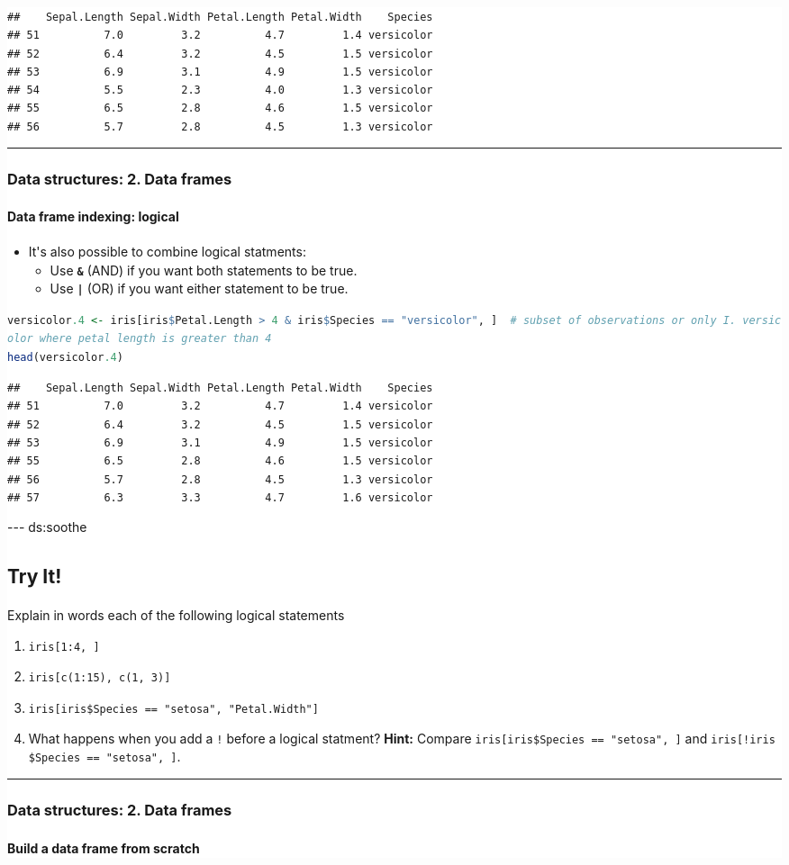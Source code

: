 ```
##    Sepal.Length Sepal.Width Petal.Length Petal.Width    Species
## 51          7.0         3.2          4.7         1.4 versicolor
## 52          6.4         3.2          4.5         1.5 versicolor
## 53          6.9         3.1          4.9         1.5 versicolor
## 54          5.5         2.3          4.0         1.3 versicolor
## 55          6.5         2.8          4.6         1.5 versicolor
## 56          5.7         2.8          4.5         1.3 versicolor
```

---

### Data structures: 2. Data frames

#### Data frame indexing: logical

- It's also possible to combine logical statments:
  - Use <b>`&`</b> (AND) if you want both statements to be true.  
  - Use <b>`|`</b> (OR) if you want either statement to be true.


```r
versicolor.4 <- iris[iris$Petal.Length > 4 & iris$Species == "versicolor", ]  # subset of observations or only I. versicolor where petal length is greater than 4
head(versicolor.4)
```

```
##    Sepal.Length Sepal.Width Petal.Length Petal.Width    Species
## 51          7.0         3.2          4.7         1.4 versicolor
## 52          6.4         3.2          4.5         1.5 versicolor
## 53          6.9         3.1          4.9         1.5 versicolor
## 55          6.5         2.8          4.6         1.5 versicolor
## 56          5.7         2.8          4.5         1.3 versicolor
## 57          6.3         3.3          4.7         1.6 versicolor
```

--- ds:soothe

## Try It!

Explain in words each of the following logical statements

1. `iris[1:4, ]`

2. `iris[c(1:15), c(1, 3)]`

3. `iris[iris$Species == "setosa", "Petal.Width"]`

4. What happens when you add a `!` before a logical statment? <b>Hint:</b> Compare `iris[iris$Species == "setosa", ]` and `iris[!iris$Species == "setosa", ]`.

---

### Data structures: 2. Data frames

#### Build a data frame from scratch 
